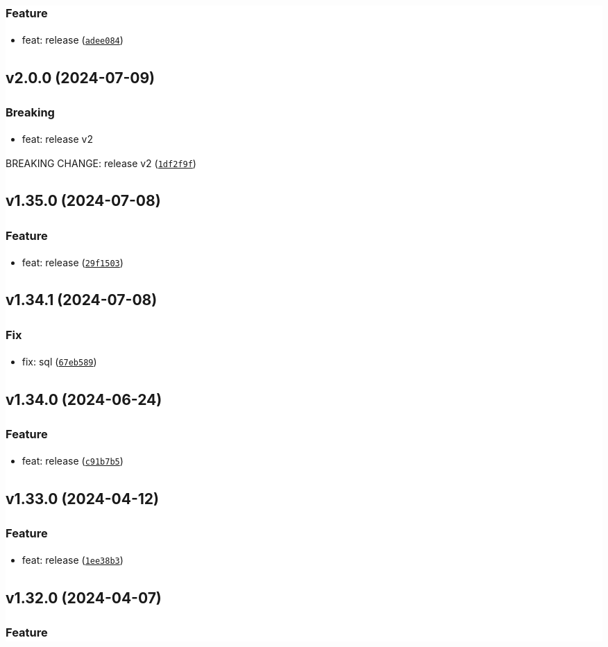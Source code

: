 ### Feature

* feat: release ([`adee084`](https://github.com/m9810223/esrt/commit/adee084f270bbc4fa7e1380fe533b43c9c30bcdd))


## v2.0.0 (2024-07-09)

### Breaking

* feat: release v2

BREAKING CHANGE: release v2 ([`1df2f9f`](https://github.com/m9810223/esrt/commit/1df2f9fdbbf72c8f17d8fbbeac816e27db62284d))


## v1.35.0 (2024-07-08)

### Feature

* feat: release ([`29f1503`](https://github.com/m9810223/esrt/commit/29f1503529556c40918ae8ef4976313c8a6a57c6))


## v1.34.1 (2024-07-08)

### Fix

* fix: sql ([`67eb589`](https://github.com/m9810223/esrt/commit/67eb58937fbe23eaffb65cf48ee76c7cece96b41))


## v1.34.0 (2024-06-24)

### Feature

* feat: release ([`c91b7b5`](https://github.com/m9810223/esrt/commit/c91b7b5829cc12bfcb74510ffa75836d2da9dae3))


## v1.33.0 (2024-04-12)

### Feature

* feat: release ([`1ee38b3`](https://github.com/m9810223/esrt/commit/1ee38b31cbbb14d418b20a3d2f42ed4a8299ab7e))


## v1.32.0 (2024-04-07)

### Feature
